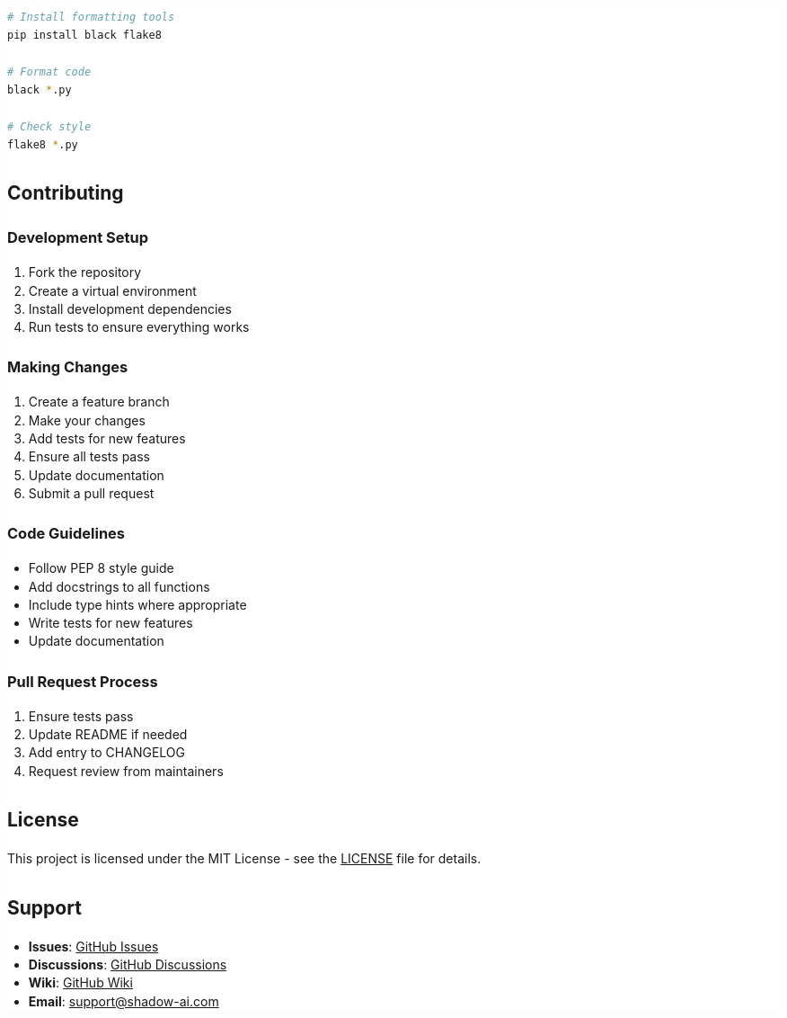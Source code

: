 ```bash
# Install formatting tools
pip install black flake8

# Format code
black *.py

# Check style
flake8 *.py
```

## Contributing

### Development Setup

1. Fork the repository
2. Create a virtual environment
3. Install development dependencies
4. Run tests to ensure everything works

### Making Changes

1. Create a feature branch
2. Make your changes
3. Add tests for new features
4. Ensure all tests pass
5. Update documentation
6. Submit a pull request

### Code Guidelines

- Follow PEP 8 style guide
- Add docstrings to all functions
- Include type hints where appropriate
- Write tests for new features
- Update documentation

### Pull Request Process

1. Ensure tests pass
2. Update README if needed
3. Add entry to CHANGELOG
4. Request review from maintainers

## License

This project is licensed under the MIT License - see the [LICENSE](LICENSE) file for details.

## Support

- **Issues**: [GitHub Issues](https://github.com/yourusername/shadow-ai/issues)
- **Discussions**: [GitHub Discussions](https://github.com/yourusername/shadow-ai/discussions)
- **Wiki**: [GitHub Wiki](https://github.com/yourusername/shadow-ai/wiki)
- **Email**: support@shadow-ai.com
